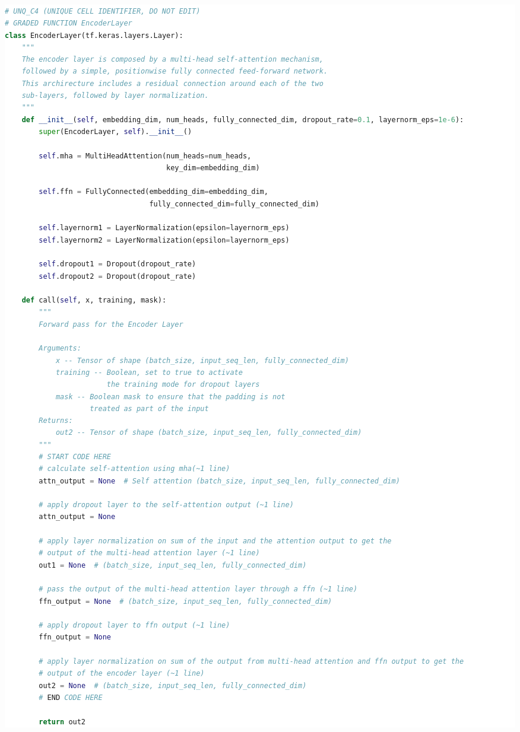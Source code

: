 
```python
# UNQ_C4 (UNIQUE CELL IDENTIFIER, DO NOT EDIT)
# GRADED FUNCTION EncoderLayer
class EncoderLayer(tf.keras.layers.Layer):
    """
    The encoder layer is composed by a multi-head self-attention mechanism,
    followed by a simple, positionwise fully connected feed-forward network. 
    This archirecture includes a residual connection around each of the two 
    sub-layers, followed by layer normalization.
    """
    def __init__(self, embedding_dim, num_heads, fully_connected_dim, dropout_rate=0.1, layernorm_eps=1e-6):
        super(EncoderLayer, self).__init__()

        self.mha = MultiHeadAttention(num_heads=num_heads,
                                      key_dim=embedding_dim)

        self.ffn = FullyConnected(embedding_dim=embedding_dim,
                                  fully_connected_dim=fully_connected_dim)

        self.layernorm1 = LayerNormalization(epsilon=layernorm_eps)
        self.layernorm2 = LayerNormalization(epsilon=layernorm_eps)

        self.dropout1 = Dropout(dropout_rate)
        self.dropout2 = Dropout(dropout_rate)
    
    def call(self, x, training, mask):
        """
        Forward pass for the Encoder Layer
        
        Arguments:
            x -- Tensor of shape (batch_size, input_seq_len, fully_connected_dim)
            training -- Boolean, set to true to activate
                        the training mode for dropout layers
            mask -- Boolean mask to ensure that the padding is not 
                    treated as part of the input
        Returns:
            out2 -- Tensor of shape (batch_size, input_seq_len, fully_connected_dim)
        """
        # START CODE HERE
        # calculate self-attention using mha(~1 line)
        attn_output = None  # Self attention (batch_size, input_seq_len, fully_connected_dim)
        
        # apply dropout layer to the self-attention output (~1 line)
        attn_output = None
        
        # apply layer normalization on sum of the input and the attention output to get the  
        # output of the multi-head attention layer (~1 line)
        out1 = None  # (batch_size, input_seq_len, fully_connected_dim)

        # pass the output of the multi-head attention layer through a ffn (~1 line)
        ffn_output = None  # (batch_size, input_seq_len, fully_connected_dim)
        
        # apply dropout layer to ffn output (~1 line)
        ffn_output = None
        
        # apply layer normalization on sum of the output from multi-head attention and ffn output to get the
        # output of the encoder layer (~1 line)
        out2 = None  # (batch_size, input_seq_len, fully_connected_dim)
        # END CODE HERE
        
        return out2
```